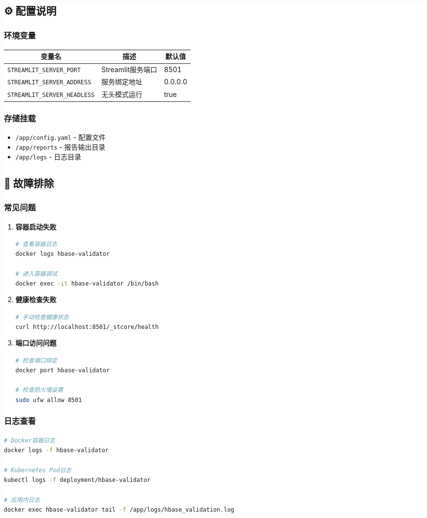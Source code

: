 ## ⚙️ 配置说明

### 环境变量

| 变量名 | 描述 | 默认值 |
|--------|------|--------|
| `STREAMLIT_SERVER_PORT` | Streamlit服务端口 | 8501 |
| `STREAMLIT_SERVER_ADDRESS` | 服务绑定地址 | 0.0.0.0 |
| `STREAMLIT_SERVER_HEADLESS` | 无头模式运行 | true |

### 存储挂载

- `/app/config.yaml` - 配置文件
- `/app/reports` - 报告输出目录
- `/app/logs` - 日志目录

## 🔧 故障排除

### 常见问题

1. **容器启动失败**
   ```bash
   # 查看容器日志
   docker logs hbase-validator
   
   # 进入容器调试
   docker exec -it hbase-validator /bin/bash
   ```

2. **健康检查失败**
   ```bash
   # 手动检查健康状态
   curl http://localhost:8501/_stcore/health
   ```

3. **端口访问问题**
   ```bash
   # 检查端口绑定
   docker port hbase-validator
   
   # 检查防火墙设置
   sudo ufw allow 8501
   ```

### 日志查看

```bash
# Docker容器日志
docker logs -f hbase-validator

# Kubernetes Pod日志
kubectl logs -f deployment/hbase-validator

# 应用内日志
docker exec hbase-validator tail -f /app/logs/hbase_validation.log
```
